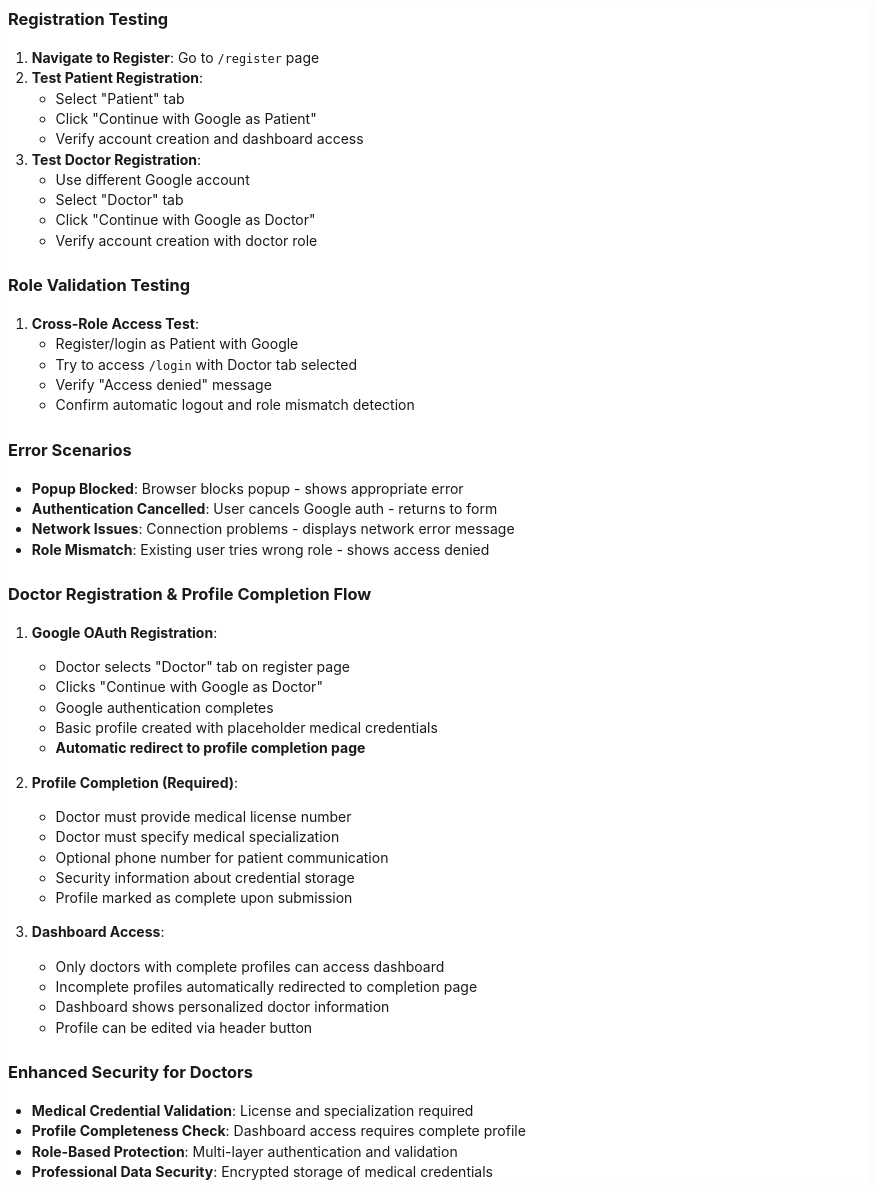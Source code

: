 ### Registration Testing
1. **Navigate to Register**: Go to `/register` page
2. **Test Patient Registration**:
   - Select "Patient" tab
   - Click "Continue with Google as Patient"
   - Verify account creation and dashboard access
3. **Test Doctor Registration**:
   - Use different Google account
   - Select "Doctor" tab
   - Click "Continue with Google as Doctor"
   - Verify account creation with doctor role

### Role Validation Testing
1. **Cross-Role Access Test**:
   - Register/login as Patient with Google
   - Try to access `/login` with Doctor tab selected
   - Verify "Access denied" message
   - Confirm automatic logout and role mismatch detection

### Error Scenarios
- **Popup Blocked**: Browser blocks popup - shows appropriate error
- **Authentication Cancelled**: User cancels Google auth - returns to form
- **Network Issues**: Connection problems - displays network error message
- **Role Mismatch**: Existing user tries wrong role - shows access denied

### Doctor Registration & Profile Completion Flow
1. **Google OAuth Registration**:
   - Doctor selects "Doctor" tab on register page
   - Clicks "Continue with Google as Doctor"
   - Google authentication completes
   - Basic profile created with placeholder medical credentials
   - **Automatic redirect to profile completion page**

2. **Profile Completion (Required)**:
   - Doctor must provide medical license number
   - Doctor must specify medical specialization
   - Optional phone number for patient communication
   - Security information about credential storage
   - Profile marked as complete upon submission

3. **Dashboard Access**:
   - Only doctors with complete profiles can access dashboard
   - Incomplete profiles automatically redirected to completion page
   - Dashboard shows personalized doctor information
   - Profile can be edited via header button

### Enhanced Security for Doctors
- **Medical Credential Validation**: License and specialization required
- **Profile Completeness Check**: Dashboard access requires complete profile
- **Role-Based Protection**: Multi-layer authentication and validation
- **Professional Data Security**: Encrypted storage of medical credentials
